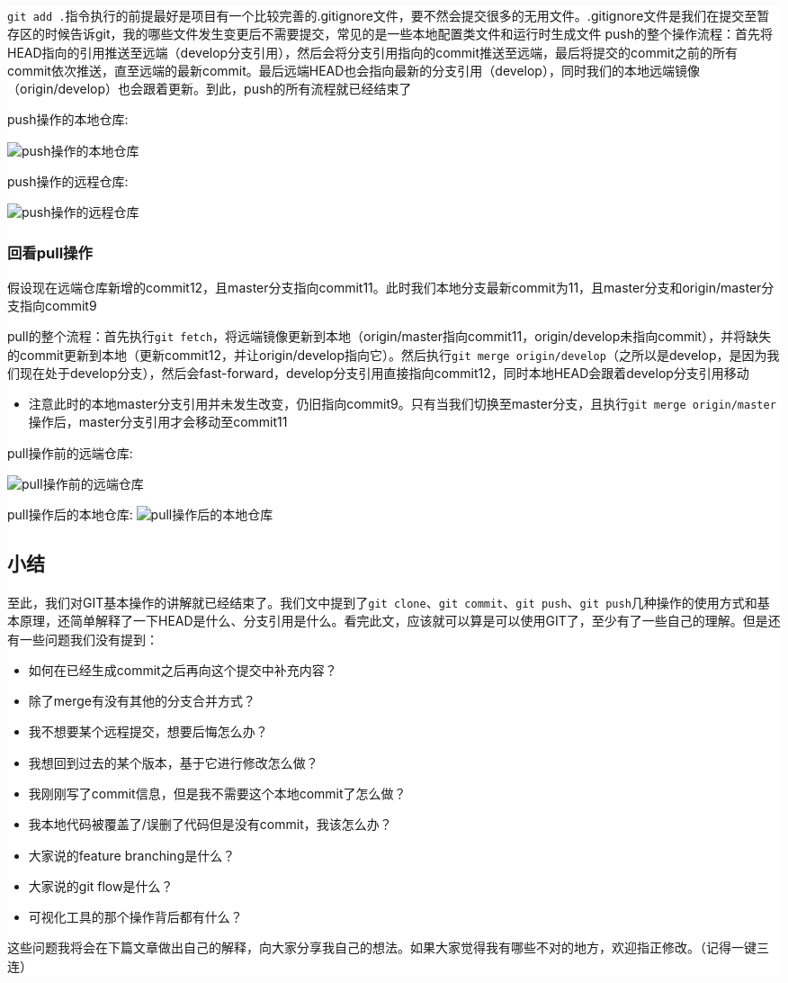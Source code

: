 ```git add .```指令执行的前提最好是项目有一个比较完善的.gitignore文件，要不然会提交很多的无用文件。.gitignore文件是我们在提交至暂存区的时候告诉git，我的哪些文件发生变更后不需要提交，常见的是一些本地配置类文件和运行时生成文件
push的整个操作流程：首先将HEAD指向的引用推送至远端（develop分支引用），然后会将分支引用指向的commit推送至远端，最后将提交的commit之前的所有commit依次推送，直至远端的最新commit。最后远端HEAD也会指向最新的分支引用（develop），同时我们的本地远端镜像（origin/develop）也会跟着更新。到此，push的所有流程就已经结束了

push操作的本地仓库:

![push操作的本地仓库](pic/git/push本质-本地仓库.png)

push操作的远程仓库:

![push操作的远程仓库](pic/git/push本质-远端仓库.png)

### 回看pull操作

假设现在远端仓库新增的commit12，且master分支指向commit11。此时我们本地分支最新commit为11，且master分支和origin/master分支指向commit9

pull的整个流程：首先执行```git fetch```，将远端镜像更新到本地（origin/master指向commit11，origin/develop未指向commit），并将缺失的commit更新到本地（更新commit12，并让origin/develop指向它）。然后执行```git merge origin/develop```（之所以是develop，是因为我们现在处于develop分支），然后会fast-forward，develop分支引用直接指向commit12，同时本地HEAD会跟着develop分支引用移动

- 注意此时的本地master分支引用并未发生改变，仍旧指向commit9。只有当我们切换至master分支，且执行```git merge origin/master```操作后，master分支引用才会移动至commit11

pull操作前的远端仓库:

![pull操作前的远端仓库](pic/git/pull本质-远端仓库.png)

pull操作后的本地仓库:
![pull操作后的本地仓库](pic/git/pull本质——pull后.png)

## 小结

至此，我们对GIT基本操作的讲解就已经结束了。我们文中提到了```git clone```、```git commit```、```git push```、```git push```几种操作的使用方式和基本原理，还简单解释了一下HEAD是什么、分支引用是什么。看完此文，应该就可以算是可以使用GIT了，至少有了一些自己的理解。但是还有一些问题我们没有提到：

- 如何在已经生成commit之后再向这个提交中补充内容？

- 除了merge有没有其他的分支合并方式？

- 我不想要某个远程提交，想要后悔怎么办？

- 我想回到过去的某个版本，基于它进行修改怎么做？

- 我刚刚写了commit信息，但是我不需要这个本地commit了怎么做？

- 我本地代码被覆盖了/误删了代码但是没有commit，我该怎么办？

- 大家说的feature branching是什么？

- 大家说的git flow是什么？

- 可视化工具的那个操作背后都有什么？

这些问题我将会在下篇文章做出自己的解释，向大家分享我自己的想法。如果大家觉得我有哪些不对的地方，欢迎指正修改。（记得一键三连）
